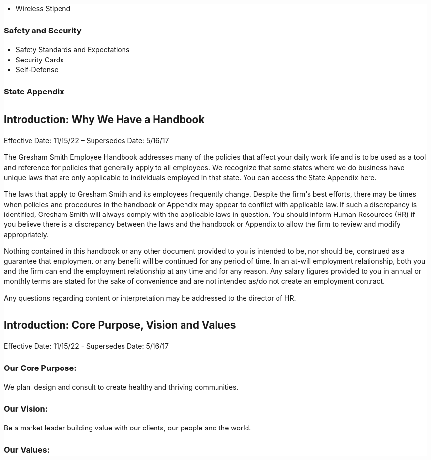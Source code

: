 - [Wireless Stipend](#page-154-0)

### **Safety and Security**

- [Safety Standards and Expectations](#page-157-0)
- [Security Cards](#page-160-0)
- [Self-Defense](#page-161-0)

### **[State Appendix](https://gspnet4.sharepoint.com/:b:/r/sites/HR/Shared%20Documents/State-Appendix.pdf?csf=1&web=1&e=sxG3ut)**

## <span id="page-3-0"></span>Introduction: Why We Have a Handbook

Effective Date: 11/15/22 – Supersedes Date: 5/16/17

The Gresham Smith Employee Handbook addresses many of the policies that affect your daily work life and is to be used as a tool and reference for policies that generally apply to all employees. We recognize that some states where we do business have unique laws that are only applicable to individuals employed in that state. You can access the State Appendix [here.](https://gspnet4.sharepoint.com/:b:/r/sites/HR/Shared%20Documents/State-Appendix.pdf?csf=1&web=1&e=sxG3ut) 

The laws that apply to Gresham Smith and its employees frequently change. Despite the firm's best efforts, there may be times when policies and procedures in the handbook or Appendix may appear to conflict with applicable law. If such a discrepancy is identified, Gresham Smith will always comply with the applicable laws in question. You should inform Human Resources (HR) if you believe there is a discrepancy between the laws and the handbook or Appendix to allow the firm to review and modify appropriately.

Nothing contained in this handbook or any other document provided to you is intended to be, nor should be, construed as a guarantee that employment or any benefit will be continued for any period of time. In an at-will employment relationship, both you and the firm can end the employment relationship at any time and for any reason. Any salary figures provided to you in annual or monthly terms are stated for the sake of convenience and are not intended as/do not create an employment contract.

Any questions regarding content or interpretation may be addressed to the director of HR.

## <span id="page-4-0"></span>Introduction: Core Purpose, Vision and Values

Effective Date: 11/15/22 - Supersedes Date: 5/16/17

### **Our Core Purpose:**

We plan, design and consult to create healthy and thriving communities.

### **Our Vision:**

Be a market leader building value with our clients, our people and the world.

### **Our Values:**
